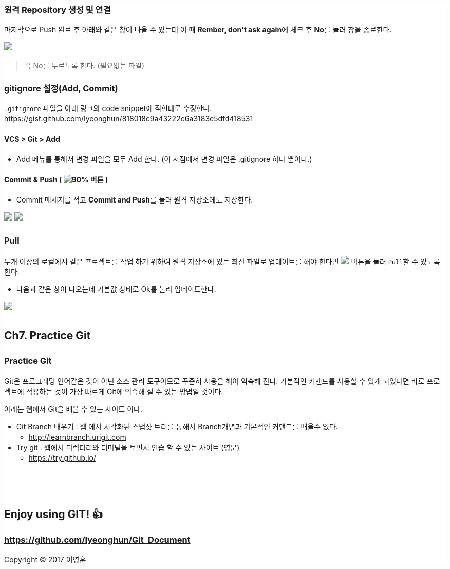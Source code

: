 ### 원격 Repository 생성 및 연결
마지막으로 Push 완료 후 아래와 같은 창이 나올 수 있는데 이 때 **Rember, don't ask again**에 체크 후 **No**를 눌러 창을 종료한다.

![](images/android_connect4.png)

> 꼭 No를 누르도록 한다. (필요없는 파일)

### gitignore 설정(Add, Commit)

`.gitignore` 파일을 아래 링크의 code snippet에 적힌대로 수정한다.
https://gist.github.com/Iyeonghun/818018c9a43222e6a3183e5dfd418531

#### VCS > Git > Add
- Add 메뉴를 통해서 변경 파일을 모두 Add 한다. (이 시점에서 변경 파일은 .gitignore 하나 뿐이다.)

#### Commit & Push ( ![90%](android_commit.png) 버튼 )

- Commit 메세지를 적고 **Commit and Push**를 눌러 원격 저장소에도 저장한다. 

![](images/android_ignore1.png) ![](images/android_ignore2.png)

### Pull
두개 이상의 로컬에서 같은 프로젝트를 작업 하기 위하여 원격 저장소에 있는 최신 파일로 업데이트를 해야 한다면 ![](android_pull1.png) 버튼을 눌러 `Pull`할 수 있도록 한다.

- 다음과 같은 창이 나오는데 기본값 상태로 Ok를 눌러 업데이트한다.

![](images/android_pull2.png)

## Ch7. Practice Git
### Practice Git
Git은 프로그래밍 언어같은 것이 아닌 소스 관리 **도구**이므로 꾸준히 사용을 해야 익숙해 진다. 기본적인 커맨드를 사용할 수 있게 되었다면 바로 프로젝트에 적용하는 것이 가장 빠르게 Git에 익숙해 질 수 있는 방법일 것이다.

아래는 웹에서 Git을 배울 수 있는 사이트 이다.
- Git Branch 배우기 : 웹 에서 시각화된 스냅샷 트리를 통해서 Branch개념과 기본적인 커맨드를 배울수 있다.
	- http://learnbranch.urigit.com
- Try git : 웹에서 디렉터리와 터미널을 보면서 연습 할 수 있는 사이트 (영문) 
	- https://try.github.io/

<br><br>

## Enjoy using GIT! :+1:

### https://github.com/Iyeonghun/Git_Document

Copyright &copy; 2017 [이영훈](https://github.com/iyeonghun)
